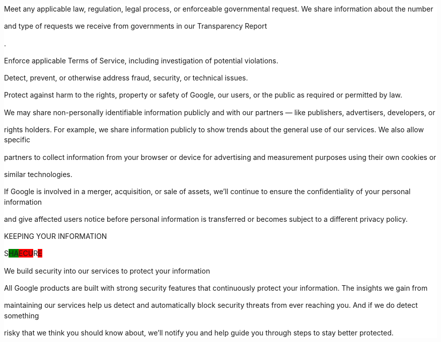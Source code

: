 
Meet any applicable law, regulation, legal process, or enforceable governmental request. We share information about the number


and type of requests we receive from governments in our Transparency Report


.


Enforce applicable Terms of Service, including investigation of potential violations.


Detect, prevent, or otherwise address fraud, security, or technical issues.


Protect against harm to the rights, property or safety of Google, our users, or the public as required or permitted by law.


We may share non-personally identifiable information publicly and with our partners — like publishers, advertisers, developers, or


rights holders. For example, we share information publicly to show trends about the general use of our services. We also allow specific


partners to collect information from your browser or device for advertising and measurement purposes using their own cookies or


similar technologies.


If Google is involved in a merger, acquisition, or sale of assets, we’ll continue to ensure the confidentiality of your personal information


and give affected users notice before personal information is transferred or becomes subject to a different privacy policy.



KEEP</span>ING YOUR INFORMATION<span style="background-color: red;"> </span><span style="background-color: green;">


</span>S<span style="background-color: green;">HA</span><span style="background-color: red;">ECU</span>R<span style="background-color: red;">E


We build security into our services to protect your information


All Google products are built with strong security features that continuously protect your information. The insights we gain from


maintaining our services help us detect and automatically block security threats from ever reaching you. And if we do detect something


risky that we think you should know about, we’ll notify you and help guide you through steps to stay better protected.

